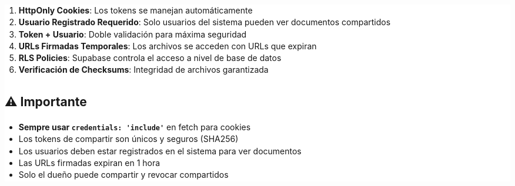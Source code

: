 1. **HttpOnly Cookies**: Los tokens se manejan automáticamente
2. **Usuario Registrado Requerido**: Solo usuarios del sistema pueden ver documentos compartidos
3. **Token + Usuario**: Doble validación para máxima seguridad
4. **URLs Firmadas Temporales**: Los archivos se acceden con URLs que expiran
5. **RLS Policies**: Supabase controla el acceso a nivel de base de datos
6. **Verificación de Checksums**: Integridad de archivos garantizada

## ⚠️ Importante

- **Sempre usar `credentials: 'include'`** en fetch para cookies
- Los tokens de compartir son únicos y seguros (SHA256)
- Los usuarios deben estar registrados en el sistema para ver documentos
- Las URLs firmadas expiran en 1 hora
- Solo el dueño puede compartir y revocar compartidos
